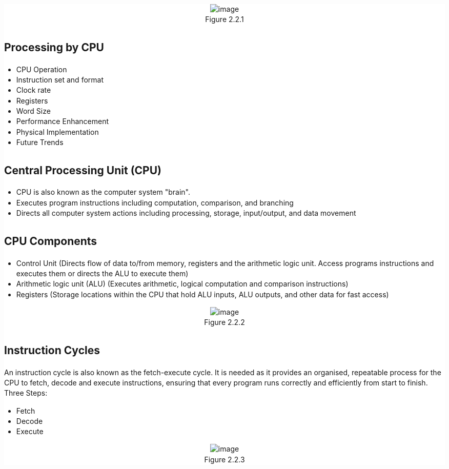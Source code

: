 <p align="center">
  <img width="600" height="400" alt="image" src="https://github.com/user-attachments/assets/74a331a5-a634-4702-b67b-5b531f09b52b" /><br>
  Figure 2.2.1
</p>

## Processing by CPU
- CPU Operation
- Instruction set and format
- Clock rate
- Registers
- Word Size
- Performance Enhancement
- Physical Implementation
- Future Trends

## Central Processing Unit (CPU)
- CPU is also known as the computer system "brain".
- Executes program instructions including computation, comparison, and branching
- Directs all computer system actions including processing, storage, input/output, and data movement

## CPU Components
- Control Unit (Directs flow of data to/from memory, registers and the arithmetic logic unit. Access programs instructions and executes them or directs the ALU to execute them)
- Arithmetic logic unit (ALU) (Executes arithmetic, logical computation and comparison instructions)
- Registers (Storage locations within the CPU that hold ALU inputs, ALU outputs, and other data for fast access)

<p align="center">
  <img width="531" height="377" alt="image" src="https://github.com/user-attachments/assets/48540ed9-7e32-4b12-aba3-653a9d78b9da" /><br>
  Figure 2.2.2
</p>

## Instruction Cycles
An instruction cycle is also known as the fetch-execute cycle. It is needed as it provides an organised, repeatable process for the CPU to fetch, decode and execute instructions, ensuring that every program runs correctly and efficiently from start to finish. 
Three Steps:
- Fetch
- Decode
- Execute

<p align="center">
  <img width="657" height="163" alt="image" src="https://github.com/user-attachments/assets/c35911c2-644a-4acc-acab-9a2e38892670" /><br>
  Figure 2.2.3
</p>
